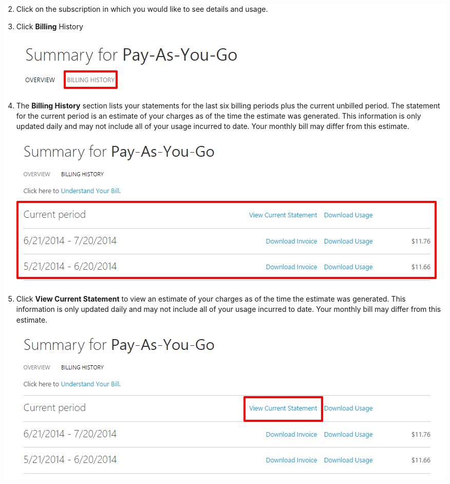 2. Click on the subscription in which you would like to see details and usage.

3. Click **Billing** History

    ![Summary - billing history -1](./media/azure-billing-understand-your-bill/ContentViewaBillforMA1.png)


4. The **Billing History** section lists your statements for the last six billing periods plus the current unbilled period. The statement for the current period is an estimate of your charges as of the time the estimate was generated. This information is only updated daily and may not include all of your usage incurred to date. Your monthly bill may differ from this estimate.

    ![Summary-billing history 2](./media/azure-billing-understand-your-bill/ContentViewaBillforMA2.png)

5. Click **View Current Statement** to view an estimate of your charges as of the time the estimate was generated. This information is only updated daily and may not include all of your usage incurred to date. Your monthly bill may differ from this estimate.

    ![Summary-billing history 3](./media/azure-billing-understand-your-bill/ContentViewaBillforMA3.png)
